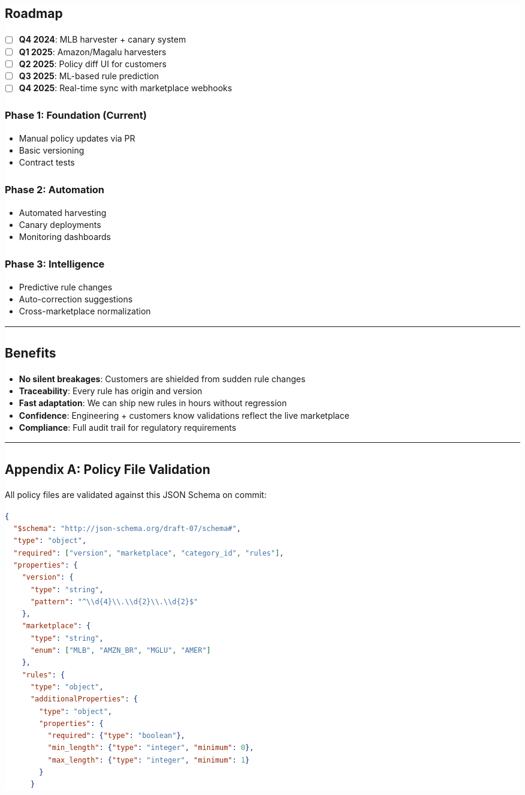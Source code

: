 ## Roadmap

- [ ] **Q4 2024**: MLB harvester + canary system
- [ ] **Q1 2025**: Amazon/Magalu harvesters
- [ ] **Q2 2025**: Policy diff UI for customers
- [ ] **Q3 2025**: ML-based rule prediction
- [ ] **Q4 2025**: Real-time sync with marketplace webhooks

### Phase 1: Foundation (Current)
* Manual policy updates via PR
* Basic versioning
* Contract tests

### Phase 2: Automation
* Automated harvesting
* Canary deployments
* Monitoring dashboards

### Phase 3: Intelligence
* Predictive rule changes
* Auto-correction suggestions
* Cross-marketplace normalization

---

## Benefits

* **No silent breakages**: Customers are shielded from sudden rule changes
* **Traceability**: Every rule has origin and version
* **Fast adaptation**: We can ship new rules in hours without regression
* **Confidence**: Engineering + customers know validations reflect the live marketplace
* **Compliance**: Full audit trail for regulatory requirements

---

## Appendix A: Policy File Validation

All policy files are validated against this JSON Schema on commit:

```json
{
  "$schema": "http://json-schema.org/draft-07/schema#",
  "type": "object",
  "required": ["version", "marketplace", "category_id", "rules"],
  "properties": {
    "version": {
      "type": "string",
      "pattern": "^\\d{4}\\.\\d{2}\\.\\d{2}$"
    },
    "marketplace": {
      "type": "string",
      "enum": ["MLB", "AMZN_BR", "MGLU", "AMER"]
    },
    "rules": {
      "type": "object",
      "additionalProperties": {
        "type": "object",
        "properties": {
          "required": {"type": "boolean"},
          "min_length": {"type": "integer", "minimum": 0},
          "max_length": {"type": "integer", "minimum": 1}
        }
      }
```